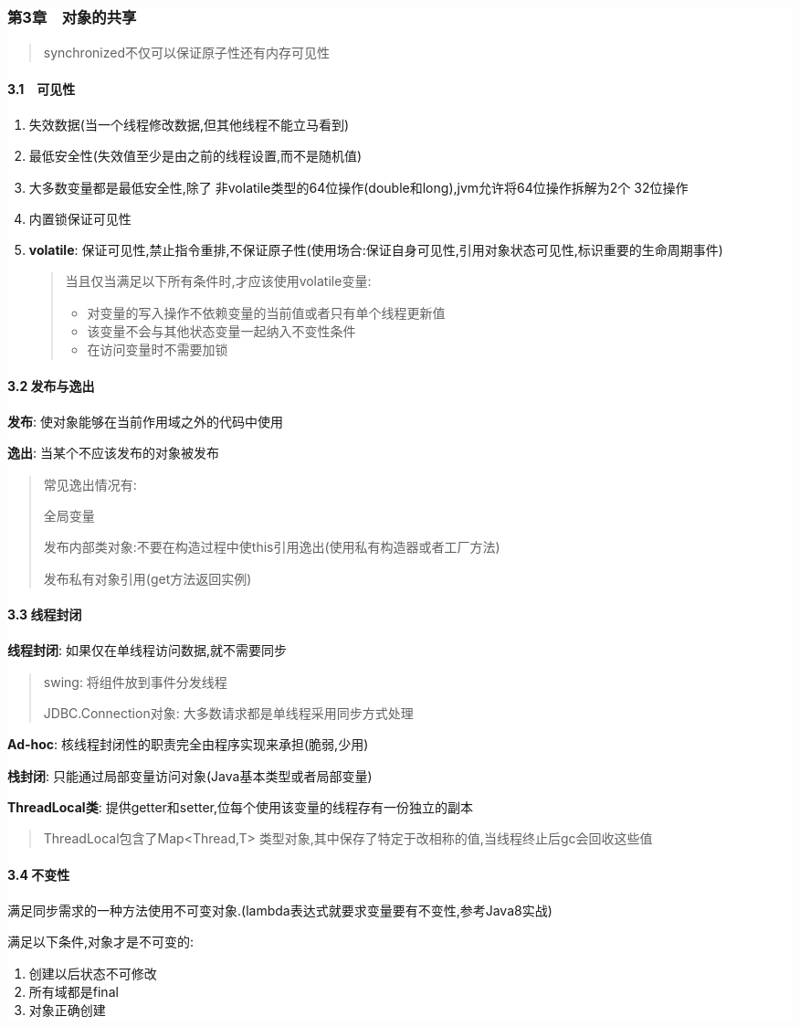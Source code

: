### 第3章　对象的共享

> synchronized不仅可以保证原子性还有内存可见性

#### 3.1　可见性

1. 失效数据(当一个线程修改数据,但其他线程不能立马看到)

2. 最低安全性(失效值至少是由之前的线程设置,而不是随机值)

3. 大多数变量都是最低安全性,除了 非volatile类型的64位操作(double和long),jvm允许将64位操作拆解为2个 32位操作

4. 内置锁保证可见性

5. **volatile**: 保证可见性,禁止指令重排,不保证原子性(使用场合:保证自身可见性,引用对象状态可见性,标识重要的生命周期事件)

   > 当且仅当满足以下所有条件时,才应该使用volatile变量:
   >
   > - 对变量的写入操作不依赖变量的当前值或者只有单个线程更新值
   > - 该变量不会与其他状态变量一起纳入不变性条件
   > - 在访问变量时不需要加锁

#### 3.2 发布与逸出

**发布**: 使对象能够在当前作用域之外的代码中使用

**逸出**: 当某个不应该发布的对象被发布

> 常见逸出情况有:
>
> 全局变量
>
> 发布内部类对象:不要在构造过程中使this引用逸出(使用私有构造器或者工厂方法)
>
> 发布私有对象引用(get方法返回实例)

#### 3.3 线程封闭

**线程封闭**: 如果仅在单线程访问数据,就不需要同步

> swing: 将组件放到事件分发线程
>
> JDBC.Connection对象: 大多数请求都是单线程采用同步方式处理

**Ad-hoc**: 核线程封闭性的职责完全由程序实现来承担(脆弱,少用)

**栈封闭**: 只能通过局部变量访问对象(Java基本类型或者局部变量)

**ThreadLocal类**: 提供getter和setter,位每个使用该变量的线程存有一份独立的副本

> ThreadLocal<T>包含了Map<Thread,T> 类型对象,其中保存了特定于改相称的值,当线程终止后gc会回收这些值

#### 3.4 不变性

满足同步需求的一种方法使用不可变对象.(lambda表达式就要求变量要有不变性,参考Java8实战)

满足以下条件,对象才是不可变的:

1. 创建以后状态不可修改
2. 所有域都是final
3. 对象正确创建

